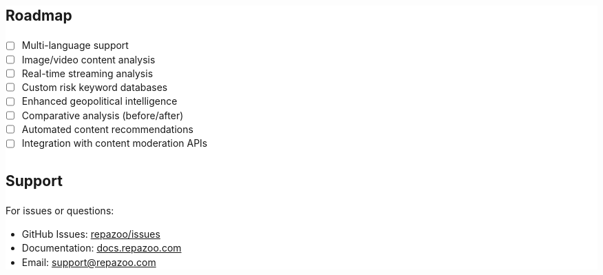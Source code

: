 ## Roadmap

- [ ] Multi-language support
- [ ] Image/video content analysis
- [ ] Real-time streaming analysis
- [ ] Custom risk keyword databases
- [ ] Enhanced geopolitical intelligence
- [ ] Comparative analysis (before/after)
- [ ] Automated content recommendations
- [ ] Integration with content moderation APIs

## Support

For issues or questions:
- GitHub Issues: [repazoo/issues](https://github.com/repazoo/issues)
- Documentation: [docs.repazoo.com](https://docs.repazoo.com)
- Email: support@repazoo.com
